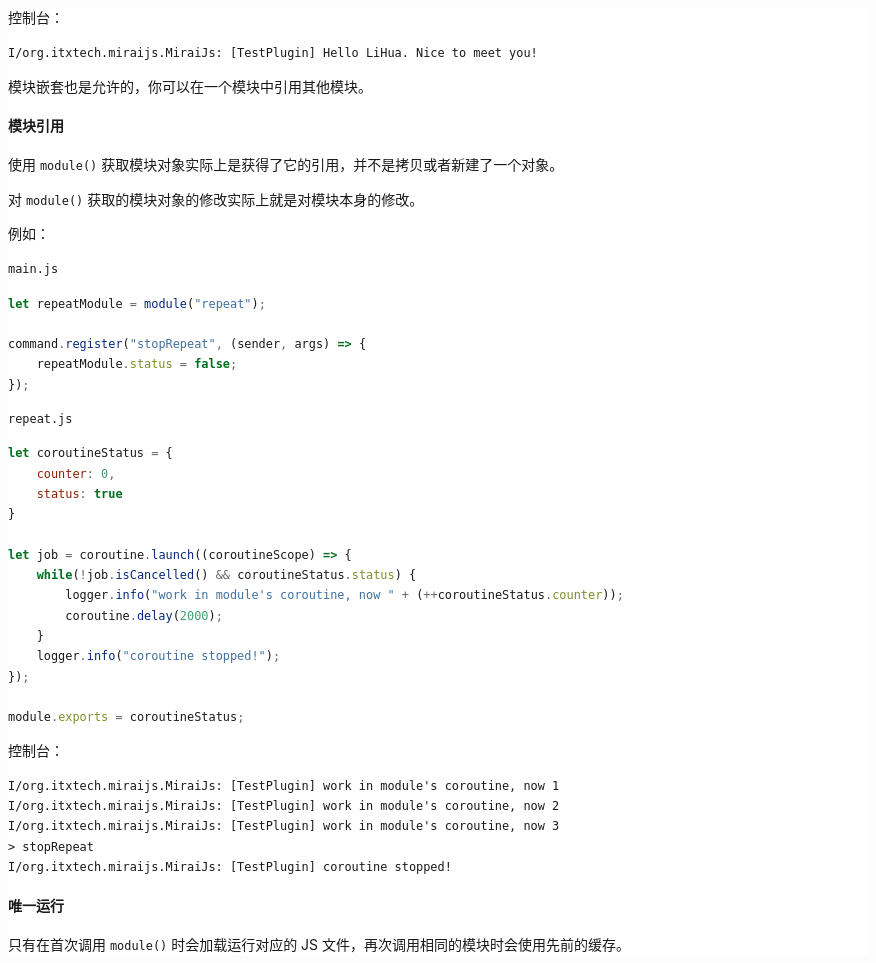 控制台：

  ```
I/org.itxtech.miraijs.MiraiJs: [TestPlugin] Hello LiHua. Nice to meet you!
  ```

模块嵌套也是允许的，你可以在一个模块中引用其他模块。

#### 模块引用

使用 `module()` 获取模块对象实际上是获得了它的引用，并不是拷贝或者新建了一个对象。

对 `module()` 获取的模块对象的修改实际上就是对模块本身的修改。

例如：

`main.js`

```javascript
let repeatModule = module("repeat");

command.register("stopRepeat", (sender, args) => {
    repeatModule.status = false;
});
```

`repeat.js`

```javascript
let coroutineStatus = {
    counter: 0,
    status: true
}

let job = coroutine.launch((coroutineScope) => {
    while(!job.isCancelled() && coroutineStatus.status) {
        logger.info("work in module's coroutine, now " + (++coroutineStatus.counter));
        coroutine.delay(2000);
    }
    logger.info("coroutine stopped!");
});

module.exports = coroutineStatus;
```


控制台：

```
I/org.itxtech.miraijs.MiraiJs: [TestPlugin] work in module's coroutine, now 1
I/org.itxtech.miraijs.MiraiJs: [TestPlugin] work in module's coroutine, now 2
I/org.itxtech.miraijs.MiraiJs: [TestPlugin] work in module's coroutine, now 3
> stopRepeat
I/org.itxtech.miraijs.MiraiJs: [TestPlugin] coroutine stopped!
```

#### 唯一运行

只有在首次调用 `module()` 时会加载运行对应的 JS 文件，再次调用相同的模块时会使用先前的缓存。
